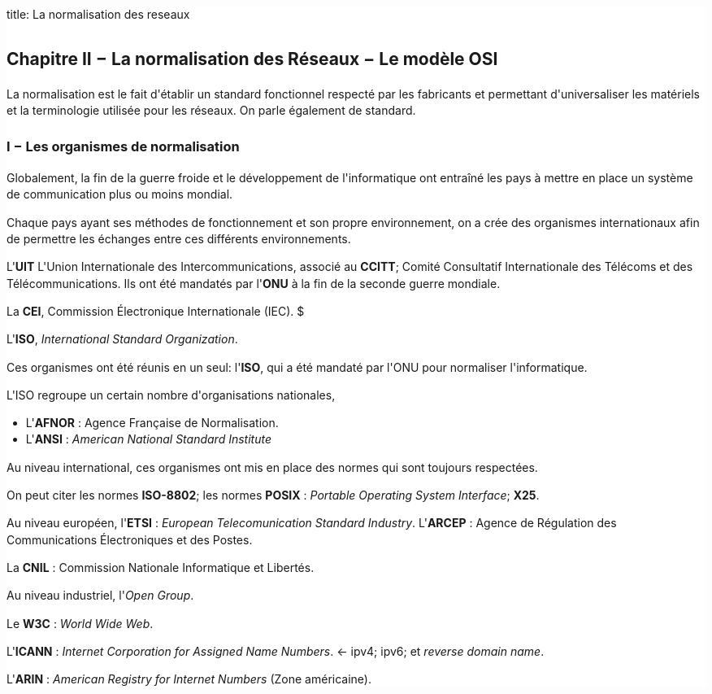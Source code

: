 title: La normalisation des reseaux


## Chapitre II − La normalisation des Réseaux − Le modèle OSI

La normalisation est le fait d'établir un standard fonctionnel 
respecté par les fabricants et permettant d'universaliser les 
matériels et la terminologie utilisée pour les réseaux. 
On parle également de standard. 

### I − Les organismes de normalisation

Globalement, la fin de la guerre froide et le développement de 
l'informatique ont entraîné les pays à mettre en place un 
système de communication plus ou moins mondial. 

Chaque pays ayant ses méthodes de fonctionnement et son propre 
environnement, on a crée des organismes internationaux afin de 
permettre les échanges entre ces différents environnements. 

L'**UIT** L'Union Internationale des Intercommunications, associé 
au **CCITT**; Comité Consultatif Internationale des Télécoms et des 
Télécommunications. Ils ont été mandatés par l'**ONU** à la fin de la 
seconde guerre mondiale. 

La **CEI**, Commission Électronique Internationale (IEC). $

L'**ISO**, *International Standard Organization*. 

Ces organismes ont été réunis en un seul: l'**ISO**, qui a été mandaté 
par l'ONU pour normaliser l'informatique. 


L'ISO regroupe un certain nombre d'organisations nationales, 

* L'**AFNOR** : Agence Française de Normalisation. 
* L'**ANSI** : *American National Standard Institute*

Au niveau international, ces organismes ont mis en place des normes 
qui sont toujours respectées. 

On peut citer les normes **ISO-8802**; les normes **POSIX** : 
*Portable Operating System Interface*; **X25**. 

Au niveau européen, l'**ETSI** : *European Telecomunication Standard Industry*. 
L'**ARCEP** : Agence de Régulation des Communications Électroniques et des Postes. 

La **CNIL** : Commission Nationale Informatique et Libertés. 

Au niveau industriel, l'*Open Group*. 

Le **W3C** : *World Wide Web*. 

L'**ICANN** : *Internet Corporation for Assigned Name Numbers*. <- ipv4; ipv6; 
et *reverse domain name*. 

L'**ARIN** : *American Registry for Internet Numbers* (Zone américaine). 
